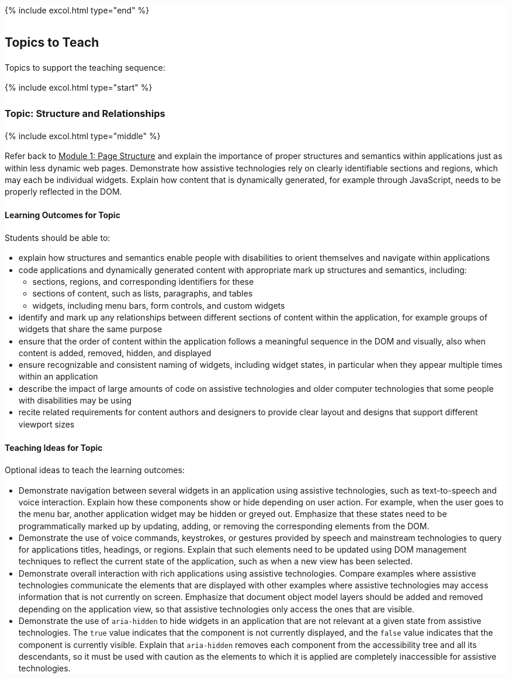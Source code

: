 {% include excol.html type="end" %}

## Topics to Teach

Topics to support the teaching sequence:

{% include excol.html type="start" %}

### Topic: Structure and Relationships

{% include excol.html type="middle" %}

Refer back to [Module 1: Page Structure](/curricula/developer-modules/page-structure/) and explain the importance of proper structures and semantics within applications just as within less dynamic web pages. Demonstrate how assistive technologies rely on clearly identifiable sections and regions, which may each be individual widgets. Explain how content that is dynamically generated, for example through JavaScript, needs to be properly reflected in the DOM.

#### Learning Outcomes for Topic

Students should be able to:

* explain how structures and semantics enable people with disabilities to orient themselves and navigate within applications
* code applications and dynamically generated content with appropriate mark up structures and semantics, including:
  * sections, regions, and corresponding identifiers for these
  * sections of content, such as lists, paragraphs, and tables
  * widgets, including menu bars, form controls, and custom widgets
* identify and mark up any relationships between different sections of content within the application, for example groups of widgets that share the same purpose
* ensure that the order of content within the application follows a meaningful sequence in the DOM and visually, also when content is added, removed, hidden, and displayed
* ensure recognizable and consistent naming of widgets, including widget states, in particular when they appear multiple times within an application
* describe the impact of large amounts of code on assistive technologies and older computer technologies that some people with disabilities may be using
* recite related requirements for content authors and designers to provide clear layout and designs that support different viewport sizes

#### Teaching Ideas for Topic

Optional ideas to teach the learning outcomes:

* Demonstrate navigation between several widgets in an application using assistive technologies, such as text-to-speech and voice interaction. Explain how these components show or hide depending on user action. For example, when the user goes to the menu bar, another application widget may be hidden or greyed out. Emphasize that these states need to be programmatically marked up by updating, adding, or removing the corresponding elements from the DOM.
* Demonstrate the use of voice commands, keystrokes, or gestures provided by speech and mainstream technologies to query for applications titles, headings, or regions. Explain that such elements need to be updated using DOM management techniques to reflect the current state of the application, such as when a new view has been selected.
* Demonstrate overall interaction with rich applications using assistive technologies. Compare examples where assistive technologies communicate the elements that are displayed with other examples where assistive technologies may access information that is not currently on screen. Emphasize that document object model layers should be added and removed depending on the application view, so that assistive technologies only access the ones that are visible.
* Demonstrate the use of `aria-hidden` to hide widgets in an application that are not relevant at a given state from assistive technologies. The `true` value indicates that the component is not currently displayed, and the `false` value indicates that the component is currently visible. Explain that `aria-hidden` removes each component from the accessibility tree and all its descendants, so it must be used with caution as the elements to which it is applied are completely inaccessible for assistive technologies.

